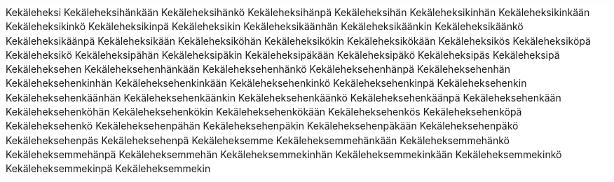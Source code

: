Kekäleheksi
Kekäleheksihänkään
Kekäleheksihänkö
Kekäleheksihänpä
Kekäleheksihän
Kekäleheksikinhän
Kekäleheksikinkään
Kekäleheksikinkö
Kekäleheksikinpä
Kekäleheksikin
Kekäleheksikäänhän
Kekäleheksikäänkin
Kekäleheksikäänkö
Kekäleheksikäänpä
Kekäleheksikään
Kekäleheksiköhän
Kekäleheksikökin
Kekäleheksikökään
Kekäleheksikös
Kekäleheksiköpä
Kekäleheksikö
Kekäleheksipähän
Kekäleheksipäkin
Kekäleheksipäkään
Kekäleheksipäkö
Kekäleheksipäs
Kekäleheksipä
Kekäleheksehen
Kekäleheksehenhänkään
Kekäleheksehenhänkö
Kekäleheksehenhänpä
Kekäleheksehenhän
Kekäleheksehenkinhän
Kekäleheksehenkinkään
Kekäleheksehenkinkö
Kekäleheksehenkinpä
Kekäleheksehenkin
Kekäleheksehenkäänhän
Kekäleheksehenkäänkin
Kekäleheksehenkäänkö
Kekäleheksehenkäänpä
Kekäleheksehenkään
Kekäleheksehenköhän
Kekäleheksehenkökin
Kekäleheksehenkökään
Kekäleheksehenkös
Kekäleheksehenköpä
Kekäleheksehenkö
Kekäleheksehenpähän
Kekäleheksehenpäkin
Kekäleheksehenpäkään
Kekäleheksehenpäkö
Kekäleheksehenpäs
Kekäleheksehenpä
Kekäleheksemme
Kekäleheksemmehänkään
Kekäleheksemmehänkö
Kekäleheksemmehänpä
Kekäleheksemmehän
Kekäleheksemmekinhän
Kekäleheksemmekinkään
Kekäleheksemmekinkö
Kekäleheksemmekinpä
Kekäleheksemmekin